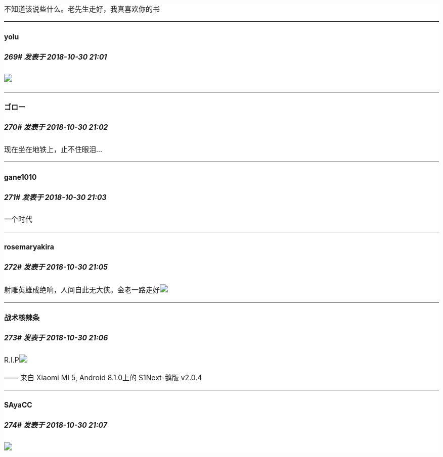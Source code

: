 
不知道该说些什么。老先生走好，我真喜欢你的书


-----

####  yolu  
##### 269#       发表于 2018-10-30 21:01


<img src="https://static.saraba1st.com/image/smiley/face2017/135.png" referrerpolicy="no-referrer">


-----

####  ゴロー  
##### 270#       发表于 2018-10-30 21:02


现在坐在地铁上，止不住眼泪...


-----

####  gane1010  
##### 271#       发表于 2018-10-30 21:03


一个时代


-----

####  rosemaryakira  
##### 272#       发表于 2018-10-30 21:05


射雕英雄成绝响，人间自此无大侠。金老一路走好<img src="https://static.saraba1st.com/image/smiley/face2017/138.png" referrerpolicy="no-referrer">


-----

####  战术核辣条  
##### 273#       发表于 2018-10-30 21:06


R.I.P<img src="https://static.saraba1st.com/image/smiley/face2017/139.png" referrerpolicy="no-referrer">

—— 来自 Xiaomi MI 5, Android 8.1.0上的 [S1Next-鹅版](https://github.com/ykrank/S1-Next/releases) v2.0.4


-----

####  SAyaCC  
##### 274#       发表于 2018-10-30 21:07


<img src="https://static.saraba1st.com/image/smiley/face2017/135.png" referrerpolicy="no-referrer">
